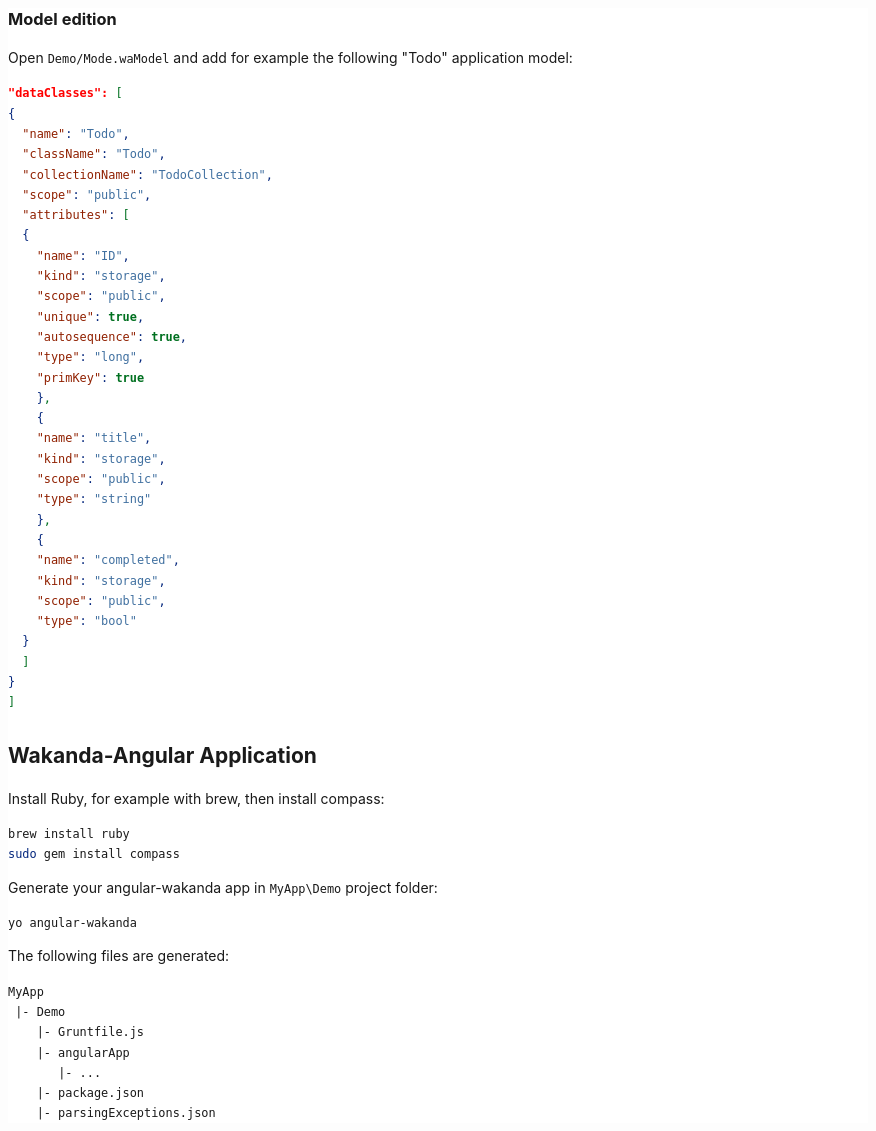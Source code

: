 ### Model edition

Open `Demo/Mode.waModel` and add for example the following "Todo" application model:

```json
"dataClasses": [
{
  "name": "Todo",
  "className": "Todo",
  "collectionName": "TodoCollection",
  "scope": "public",
  "attributes": [
  {
    "name": "ID",
    "kind": "storage",
    "scope": "public",
    "unique": true,
    "autosequence": true,
    "type": "long",
    "primKey": true
    },
    {
    "name": "title",
    "kind": "storage",
    "scope": "public",
    "type": "string"
    },
    {
    "name": "completed",
    "kind": "storage",
    "scope": "public",
    "type": "bool"
  }
  ]
}
]
```

## Wakanda-Angular Application

Install Ruby, for example with brew, then install compass:

```bash
brew install ruby
sudo gem install compass
```

Generate your angular-wakanda app in `MyApp\Demo` project folder:

```bash
yo angular-wakanda
```

The following files are generated:
```
MyApp
 |- Demo
    |- Gruntfile.js
    |- angularApp
       |- ...
    |- package.json
    |- parsingExceptions.json
```
